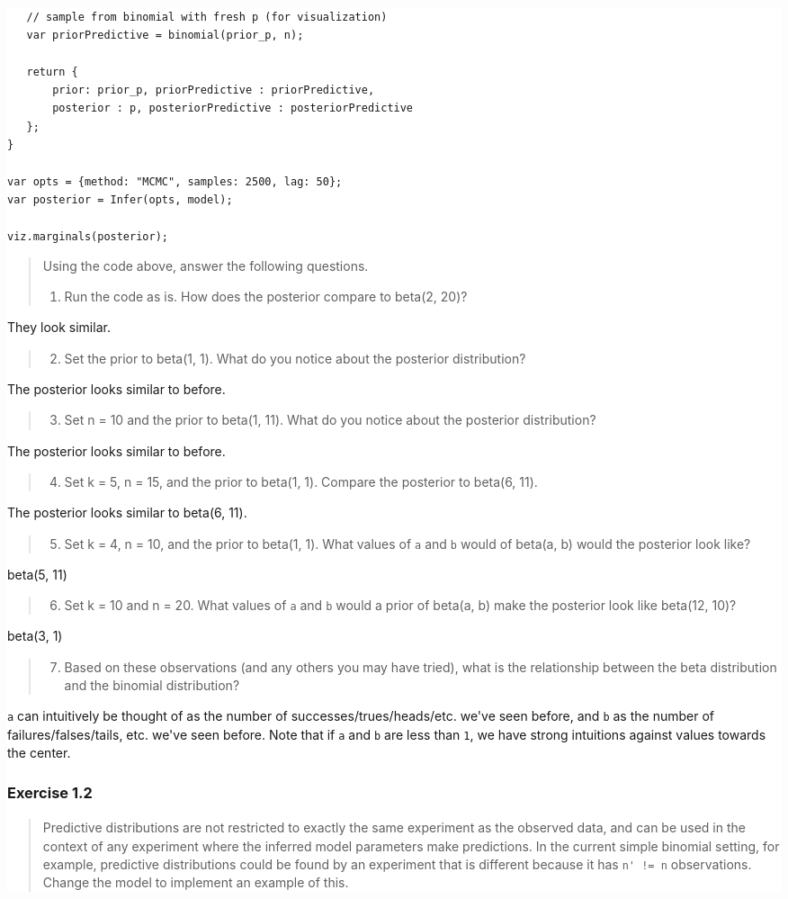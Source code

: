 ~~~~
   // sample from binomial with fresh p (for visualization)
   var priorPredictive = binomial(prior_p, n);

   return {
       prior: prior_p, priorPredictive : priorPredictive,
       posterior : p, posteriorPredictive : posteriorPredictive
   };
}

var opts = {method: "MCMC", samples: 2500, lag: 50};
var posterior = Infer(opts, model);

viz.marginals(posterior);
~~~~

> Using the code above, answer the following questions.
> 1. Run the code as is. How does the posterior compare to beta(2, 20)?

They look similar.

> 2. Set the prior to beta(1, 1). What do you notice about the posterior distribution?

The posterior looks similar to before.

> 3. Set n = 10 and the prior to beta(1, 11). What do you notice about the posterior distribution?

The posterior looks similar to before.

> 4. Set k = 5, n = 15, and the prior to beta(1, 1). Compare the posterior to beta(6, 11).

The posterior looks similar to beta(6, 11). 

> 5. Set k = 4, n = 10, and the prior to beta(1, 1). 
     What values of `a` and `b` would of beta(a, b) would the posterior look like?

beta(5, 11)

> 6. Set k = 10 and n = 20.
     What values of `a` and `b` would a prior of beta(a, b) make the posterior look like beta(12, 10)?

beta(3, 1)

> 7. Based on these observations (and any others you may have tried),
     what is the relationship between the beta distribution and the binomial distribution?

`a` can intuitively be thought of as the number of successes/trues/heads/etc. we've seen before,
and `b` as the number of failures/falses/tails, etc. we've seen before.
Note that if `a` and `b` are less than `1`, we have strong intuitions against values towards the center.

### Exercise 1.2

> Predictive distributions are not restricted to exactly the same experiment as the observed data,
and can be used in the context of any experiment where the inferred model parameters make predictions.
> In the current simple binomial setting, for example, predictive distributions could be found by an experiment
that is different because it has `n' != n` observations.
> Change the model to implement an example of this.
